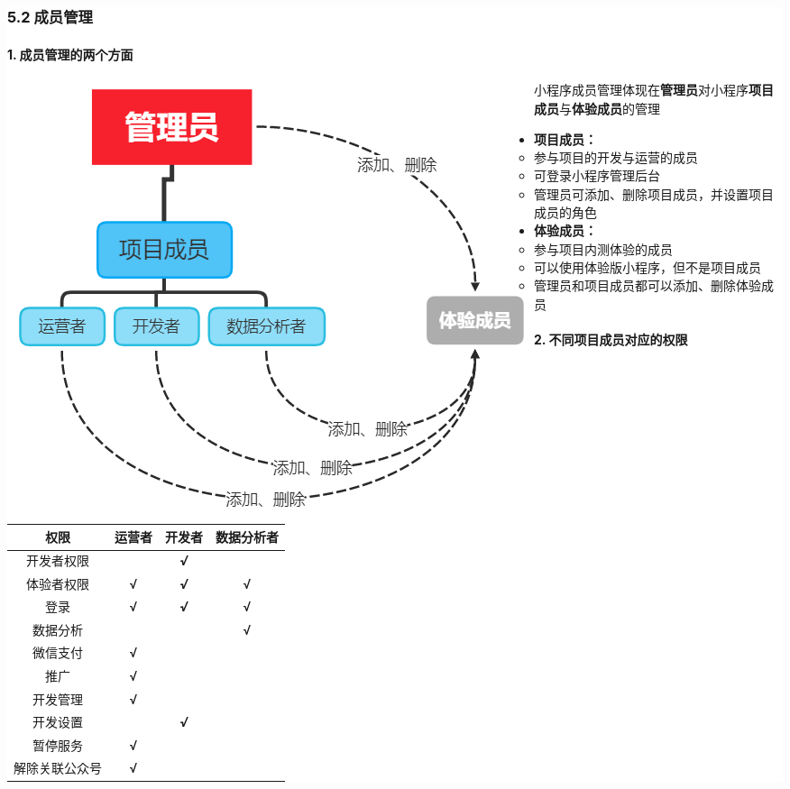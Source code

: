 ### 5.2 成员管理

#### 1. 成员管理的两个方面

<img src="./resource/14.png" align="left" />

 

小程序成员管理体现在**管理员**对小程序**项目成员**与**体验成员**的管理

* **项目成员：**
  * 参与项目的开发与运营的成员
  * 可登录小程序管理后台
  * 管理员可添加、删除项目成员，并设置项目成员的角色
* **体验成员：**
  * 参与项目内测体验的成员
  * 可以使用体验版小程序，但不是项目成员
  * 管理员和项目成员都可以添加、删除体验成员

#### 2. 不同项目成员对应的权限

|      权限      | 运营者 | 开发者  | 数据分析者 |
| :------------: | :----: | :-----: | :--------: |
|   开发者权限   |        | ***√*** |            |
|   体验者权限   |   √    | ***√*** |     √      |
|      登录      |   √    | ***√*** |     √      |
|    数据分析    |        |         |     √      |
|    微信支付    |   √    |         |            |
|      推广      |   √    |         |            |
|    开发管理    |   √    |         |            |
|    开发设置    |        | ***√*** |            |
|    暂停服务    |   √    |         |            |
| 解除关联公众号 |   √    |         |            |